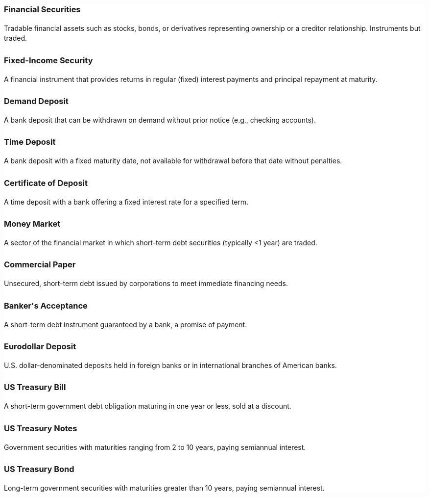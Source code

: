 ### Financial Securities

Tradable financial assets such as stocks, bonds, or derivatives representing ownership or a creditor relationship. Instruments but traded.

### Fixed-Income Security

A financial instrument that provides returns in regular (fixed) interest payments and principal repayment at maturity.

### Demand Deposit

A bank deposit that can be withdrawn on demand without prior notice (e.g., checking accounts).

### Time Deposit

A bank deposit with a fixed maturity date, not available for withdrawal before that date without penalties.

### Certificate of Deposit

A time deposit with a bank offering a fixed interest rate for a specified term.

### Money Market

A sector of the financial market in which short-term debt securities (typically <1 year) are traded.

### Commercial Paper

Unsecured, short-term debt issued by corporations to meet immediate financing needs.

### Banker's Acceptance

A short-term debt instrument guaranteed by a bank, a promise of payment.

### Eurodollar Deposit

U.S. dollar-denominated deposits held in foreign banks or in international branches of American banks.

### US Treasury Bill

A short-term government debt obligation maturing in one year or less, sold at a discount.

### US Treasury Notes

Government securities with maturities ranging from 2 to 10 years, paying semiannual interest.

### US Treasury Bond

Long-term government securities with maturities greater than 10 years, paying semiannual interest.
